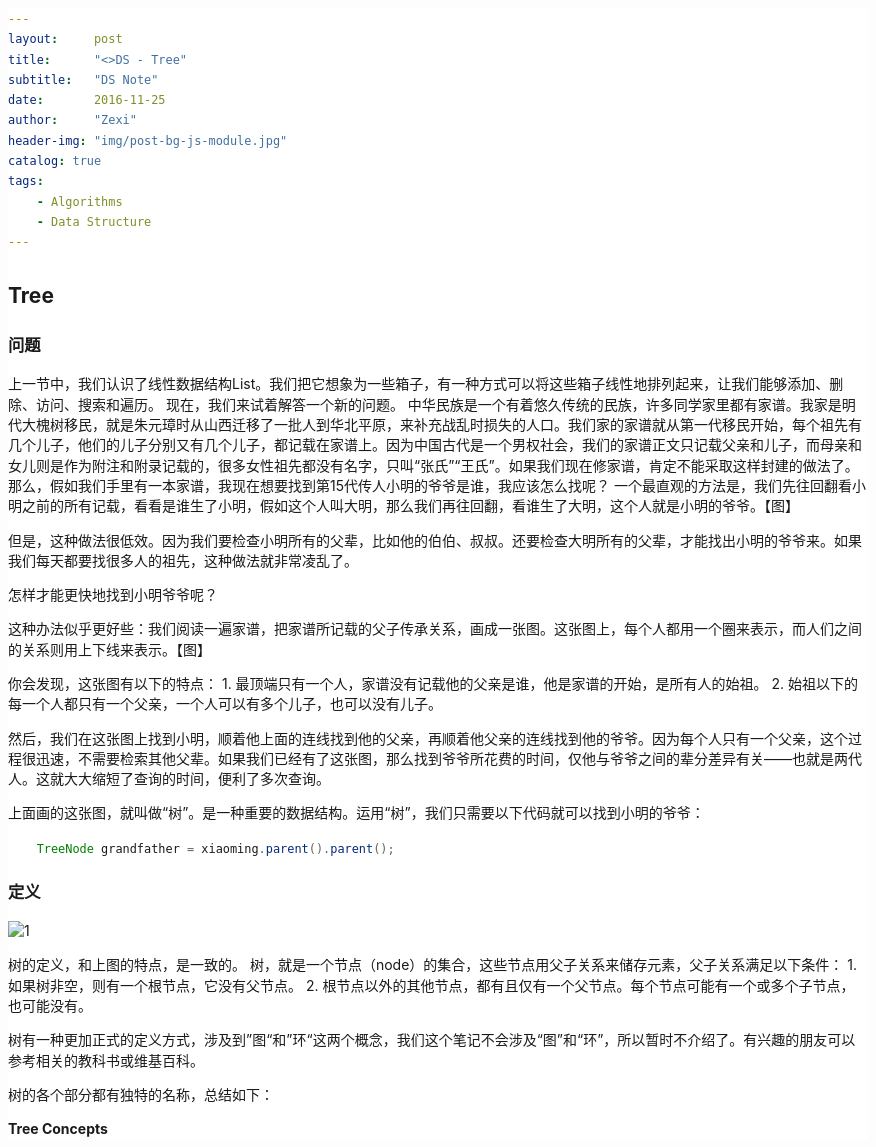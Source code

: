 ```yaml
---
layout:     post
title:      "<>DS - Tree"
subtitle:   "DS Note"
date:       2016-11-25
author:     "Zexi"
header-img: "img/post-bg-js-module.jpg"
catalog: true
tags:
    - Algorithms
    - Data Structure
---
```




## Tree

### 问题

上一节中，我们认识了线性数据结构List。我们把它想象为一些箱子，有一种方式可以将这些箱子线性地排列起来，让我们能够添加、删除、访问、搜索和遍历。 现在，我们来试着解答一个新的问题。 中华民族是一个有着悠久传统的民族，许多同学家里都有家谱。我家是明代大槐树移民，就是朱元璋时从山西迁移了一批人到华北平原，来补充战乱时损失的人口。我们家的家谱就从第一代移民开始，每个祖先有几个儿子，他们的儿子分别又有几个儿子，都记载在家谱上。因为中国古代是一个男权社会，我们的家谱正文只记载父亲和儿子，而母亲和女儿则是作为附注和附录记载的，很多女性祖先都没有名字，只叫“张氏”“王氏”。如果我们现在修家谱，肯定不能采取这样封建的做法了。 那么，假如我们手里有一本家谱，我现在想要找到第15代传人小明的爷爷是谁，我应该怎么找呢？ 一个最直观的方法是，我们先往回翻看小明之前的所有记载，看看是谁生了小明，假如这个人叫大明，那么我们再往回翻，看谁生了大明，这个人就是小明的爷爷。【图】

但是，这种做法很低效。因为我们要检查小明所有的父辈，比如他的伯伯、叔叔。还要检查大明所有的父辈，才能找出小明的爷爷来。如果我们每天都要找很多人的祖先，这种做法就非常凌乱了。

怎样才能更快地找到小明爷爷呢？

这种办法似乎更好些：我们阅读一遍家谱，把家谱所记载的父子传承关系，画成一张图。这张图上，每个人都用一个圈来表示，而人们之间的关系则用上下线来表示。【图】

你会发现，这张图有以下的特点： 1. 最顶端只有一个人，家谱没有记载他的父亲是谁，他是家谱的开始，是所有人的始祖。 2. 始祖以下的每一个人都只有一个父亲，一个人可以有多个儿子，也可以没有儿子。

然后，我们在这张图上找到小明，顺着他上面的连线找到他的父亲，再顺着他父亲的连线找到他的爷爷。因为每个人只有一个父亲，这个过程很迅速，不需要检索其他父辈。如果我们已经有了这张图，那么找到爷爷所花费的时间，仅他与爷爷之间的辈分差异有关——也就是两代人。这就大大缩短了查询的时间，便利了多次查询。

上面画的这张图，就叫做“树”。是一种重要的数据结构。运用“树”，我们只需要以下代码就可以找到小明的爷爷：

```java
    TreeNode grandfather = xiaoming.parent().parent();
```

### 定义

![1](http://zexihan.com/blog/img/in-post/2016-11-25-DS-Tree/1.png)

树的定义，和上图的特点，是一致的。 树，就是一个节点（node）的集合，这些节点用父子关系来储存元素，父子关系满足以下条件： 1. 如果树非空，则有一个根节点，它没有父节点。 2. 根节点以外的其他节点，都有且仅有一个父节点。每个节点可能有一个或多个子节点，也可能没有。

树有一种更加正式的定义方式，涉及到”图“和”环“这两个概念，我们这个笔记不会涉及“图”和“环”，所以暂时不介绍了。有兴趣的朋友可以参考相关的教科书或维基百科。

树的各个部分都有独特的名称，总结如下：

**Tree Concepts**
